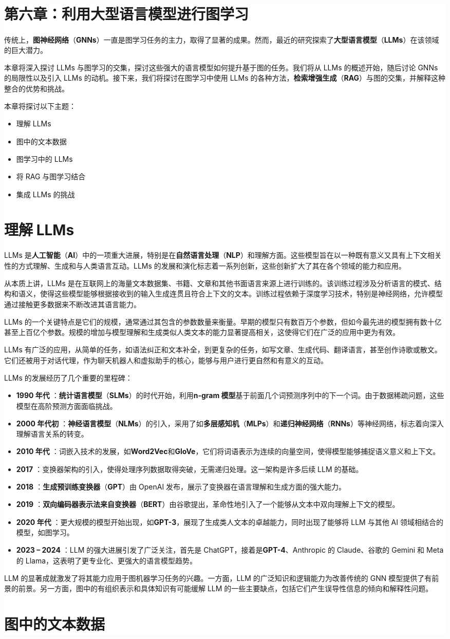 

# 第六章：利用大型语言模型进行图学习

传统上，**图神经网络**（**GNNs**）一直是图学习任务的主力，取得了显著的成果。然而，最近的研究探索了**大型语言模型**（**LLMs**）在该领域的巨大潜力。

本章将深入探讨 LLMs 与图学习的交集，探讨这些强大的语言模型如何提升基于图的任务。我们将从 LLMs 的概述开始，随后讨论 GNNs 的局限性以及引入 LLMs 的动机。接下来，我们将探讨在图学习中使用 LLMs 的各种方法，**检索增强生成**（**RAG**）与图的交集，并解释这种整合的优势和挑战。

本章将探讨以下主题：

+   理解 LLMs

+   图中的文本数据

+   图学习中的 LLMs

+   将 RAG 与图学习结合

+   集成 LLMs 的挑战

# 理解 LLMs

LLMs 是**人工智能**（**AI**）中的一项重大进展，特别是在**自然语言处理**（**NLP**）和理解方面。这些模型旨在以一种既有意义又具有上下文相关性的方式理解、生成和与人类语言互动。LLMs 的发展和演化标志着一系列创新，这些创新扩大了其在各个领域的能力和应用。

从本质上讲，LLMs 是在互联网上的海量文本数据集、书籍、文章和其他书面语言来源上进行训练的。该训练过程涉及分析语言的模式、结构和语义，使得这些模型能够根据接收到的输入生成连贯且符合上下文的文本。训练过程依赖于深度学习技术，特别是神经网络，允许模型通过接触更多数据来不断改进其语言能力。

LLMs 的一个关键特点是它们的规模，通常通过其包含的参数数量来衡量。早期的模型只有数百万个参数，但如今最先进的模型拥有数十亿甚至上百亿个参数。规模的增加与模型理解和生成类似人类文本的能力显著提高相关，这使得它们在广泛的应用中更为有效。

LLMs 有广泛的应用，从简单的任务，如语法纠正和文本补全，到更复杂的任务，如写文章、生成代码、翻译语言，甚至创作诗歌或散文。它们还被用于对话代理，作为聊天机器人和虚拟助手的核心，能够与用户进行更自然和有意义的互动。

LLMs 的发展经历了几个重要的里程碑：

+   **1990 年代** ：**统计语言模型**（**SLMs**）的时代开始，利用**n-gram 模型**基于前面几个词预测序列中的下一个词。由于数据稀疏问题，这些模型在高阶预测方面面临挑战。

+   **2000 年代初** ：**神经语言模型**（**NLMs**）的引入，采用了如**多层感知机**（**MLPs**）和**递归神经网络**（**RNNs**）等神经网络，标志着向深入理解语言关系的转变。

+   **2010 年代** ：词嵌入技术的发展，如**Word2Vec**和**GloVe**，它们将词语表示为连续的向量空间，使得模型能够捕捉语义意义和上下文。

+   **2017** ：变换器架构的引入，使得处理序列数据取得突破，无需递归处理。这一架构是许多后续 LLM 的基础。

+   **2018** ：**生成预训练变换器**（**GPT**）由 OpenAI 发布，展示了变换器在语言理解和生成方面的强大能力。

+   **2019** ：**双向编码器表示法来自变换器**（**BERT**）由谷歌提出，革命性地引入了一个能够从文本中双向理解上下文的模型。

+   **2020 年代** ：更大规模的模型开始出现，如**GPT-3**，展现了生成类人文本的卓越能力，同时出现了能够将 LLM 与其他 AI 领域相结合的模型，如图学习。

+   **2023 – 2024** ：LLM 的强大进展引发了广泛关注，首先是 ChatGPT，接着是**GPT-4**、Anthropic 的 Claude、谷歌的 Gemini 和 Meta 的 Llama，这表明了更专业化、更强大的语言模型趋势。

LLM 的显著成就激发了将其能力应用于图机器学习任务的兴趣。一方面，LLM 的广泛知识和逻辑能力为改善传统的 GNN 模型提供了有前景的前景。另一方面，图中的有组织表示和具体知识有可能缓解 LLM 的一些主要缺点，包括它们产生误导性信息的倾向和解释性问题。

# 图中的文本数据
